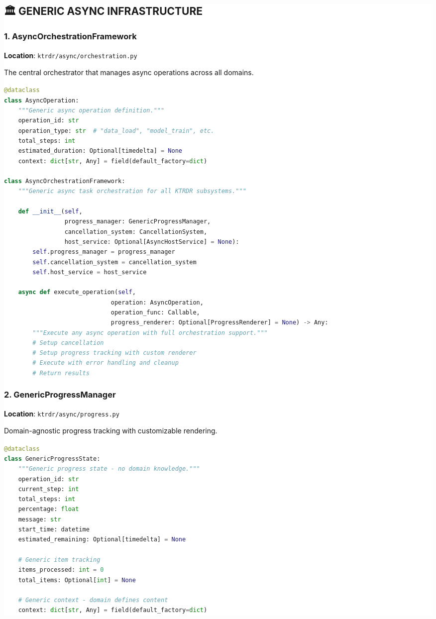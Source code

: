 ## 🏛️ **GENERIC ASYNC INFRASTRUCTURE**

### 1. AsyncOrchestrationFramework

**Location**: `ktrdr/async/orchestration.py`

The central orchestrator that manages async operations across all domains.

```python
@dataclass
class AsyncOperation:
    """Generic async operation definition."""
    operation_id: str
    operation_type: str  # "data_load", "model_train", etc.
    total_steps: int
    estimated_duration: Optional[timedelta] = None
    context: dict[str, Any] = field(default_factory=dict)
    
class AsyncOrchestrationFramework:
    """Generic async task orchestration for all KTRDR subsystems."""
    
    def __init__(self, 
                 progress_manager: GenericProgressManager,
                 cancellation_system: CancellationSystem,
                 host_service: Optional[AsyncHostService] = None):
        self.progress_manager = progress_manager
        self.cancellation_system = cancellation_system
        self.host_service = host_service
        
    async def execute_operation(self,
                              operation: AsyncOperation,
                              operation_func: Callable,
                              progress_renderer: Optional[ProgressRenderer] = None) -> Any:
        """Execute any async operation with full orchestration support."""
        # Setup cancellation
        # Setup progress tracking with custom renderer
        # Execute with error handling and cleanup
        # Return results
```

### 2. GenericProgressManager

**Location**: `ktrdr/async/progress.py`

Domain-agnostic progress tracking with customizable rendering.

```python
@dataclass
class GenericProgressState:
    """Generic progress state - no domain knowledge."""
    operation_id: str
    current_step: int
    total_steps: int
    percentage: float
    message: str
    start_time: datetime
    estimated_remaining: Optional[timedelta] = None
    
    # Generic item tracking
    items_processed: int = 0
    total_items: Optional[int] = None
    
    # Generic context - domain defines content
    context: dict[str, Any] = field(default_factory=dict)

```